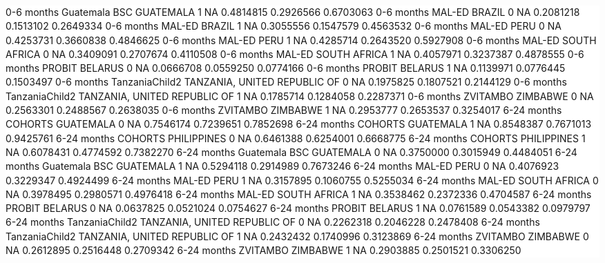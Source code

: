 0-6 months    Guatemala BSC    GUATEMALA                      1                    NA                0.4814815   0.2926566   0.6703063
0-6 months    MAL-ED           BRAZIL                         0                    NA                0.2081218   0.1513102   0.2649334
0-6 months    MAL-ED           BRAZIL                         1                    NA                0.3055556   0.1547579   0.4563532
0-6 months    MAL-ED           PERU                           0                    NA                0.4253731   0.3660838   0.4846625
0-6 months    MAL-ED           PERU                           1                    NA                0.4285714   0.2643520   0.5927908
0-6 months    MAL-ED           SOUTH AFRICA                   0                    NA                0.3409091   0.2707674   0.4110508
0-6 months    MAL-ED           SOUTH AFRICA                   1                    NA                0.4057971   0.3237387   0.4878555
0-6 months    PROBIT           BELARUS                        0                    NA                0.0666708   0.0559250   0.0774166
0-6 months    PROBIT           BELARUS                        1                    NA                0.1139971   0.0776445   0.1503497
0-6 months    TanzaniaChild2   TANZANIA, UNITED REPUBLIC OF   0                    NA                0.1975825   0.1807521   0.2144129
0-6 months    TanzaniaChild2   TANZANIA, UNITED REPUBLIC OF   1                    NA                0.1785714   0.1284058   0.2287371
0-6 months    ZVITAMBO         ZIMBABWE                       0                    NA                0.2563301   0.2488567   0.2638035
0-6 months    ZVITAMBO         ZIMBABWE                       1                    NA                0.2953777   0.2653537   0.3254017
6-24 months   COHORTS          GUATEMALA                      0                    NA                0.7546174   0.7239651   0.7852698
6-24 months   COHORTS          GUATEMALA                      1                    NA                0.8548387   0.7671013   0.9425761
6-24 months   COHORTS          PHILIPPINES                    0                    NA                0.6461388   0.6254001   0.6668775
6-24 months   COHORTS          PHILIPPINES                    1                    NA                0.6078431   0.4774592   0.7382270
6-24 months   Guatemala BSC    GUATEMALA                      0                    NA                0.3750000   0.3015949   0.4484051
6-24 months   Guatemala BSC    GUATEMALA                      1                    NA                0.5294118   0.2914989   0.7673246
6-24 months   MAL-ED           PERU                           0                    NA                0.4076923   0.3229347   0.4924499
6-24 months   MAL-ED           PERU                           1                    NA                0.3157895   0.1060755   0.5255034
6-24 months   MAL-ED           SOUTH AFRICA                   0                    NA                0.3978495   0.2980571   0.4976418
6-24 months   MAL-ED           SOUTH AFRICA                   1                    NA                0.3538462   0.2372336   0.4704587
6-24 months   PROBIT           BELARUS                        0                    NA                0.0637825   0.0521024   0.0754627
6-24 months   PROBIT           BELARUS                        1                    NA                0.0761589   0.0543382   0.0979797
6-24 months   TanzaniaChild2   TANZANIA, UNITED REPUBLIC OF   0                    NA                0.2262318   0.2046228   0.2478408
6-24 months   TanzaniaChild2   TANZANIA, UNITED REPUBLIC OF   1                    NA                0.2432432   0.1740996   0.3123869
6-24 months   ZVITAMBO         ZIMBABWE                       0                    NA                0.2612895   0.2516448   0.2709342
6-24 months   ZVITAMBO         ZIMBABWE                       1                    NA                0.2903885   0.2501521   0.3306250
